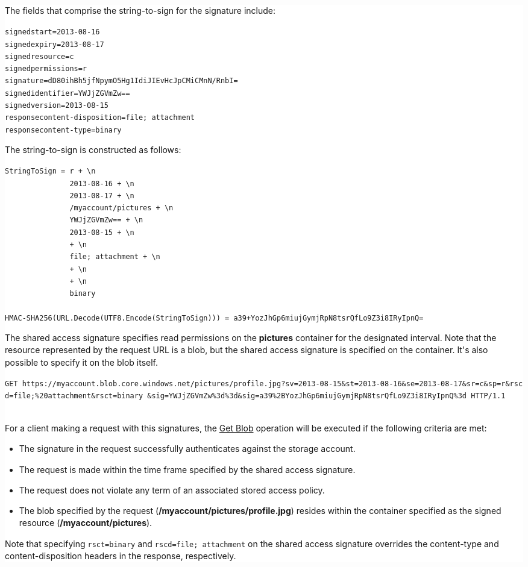  The fields that comprise the string-to-sign for the signature include:  
  
```  
signedstart=2013-08-16  
signedexpiry=2013-08-17  
signedresource=c  
signedpermissions=r  
signature=dD80ihBh5jfNpymO5Hg1IdiJIEvHcJpCMiCMnN/RnbI=  
signedidentifier=YWJjZGVmZw==  
signedversion=2013-08-15  
responsecontent-disposition=file; attachment  
responsecontent-type=binary  
```  
  
 The string-to-sign is constructed as follows:  
  
```  
StringToSign = r + \n   
               2013-08-16 + \n  
               2013-08-17 + \n  
               /myaccount/pictures + \n  
               YWJjZGVmZw== + \n  
               2013-08-15 + \n  
               + \n    
               file; attachment + \n  
               + \n  
               + \n  
               binary  
  
HMAC-SHA256(URL.Decode(UTF8.Encode(StringToSign))) = a39+YozJhGp6miujGymjRpN8tsrQfLo9Z3i8IRyIpnQ=  
```  
  
 The shared access signature specifies read permissions on the **pictures** container for the designated interval. Note that the resource represented by the request URL is a blob, but the shared access signature is specified on the container. It's also possible to specify it on the blob itself.  
  
```  
GET https://myaccount.blob.core.windows.net/pictures/profile.jpg?sv=2013-08-15&st=2013-08-16&se=2013-08-17&sr=c&sp=r&rscd=file;%20attachment&rsct=binary &sig=YWJjZGVmZw%3d%3d&sig=a39%2BYozJhGp6miujGymjRpN8tsrQfLo9Z3i8IRyIpnQ%3d HTTP/1.1  
  
```  
  
 For a client making a request with this signatures, the [Get Blob](../rest-conceptual/Get-Blob.md) operation will be executed if the following criteria are met:  
  
-   The signature in the request successfully authenticates against the storage account.  
  
-   The request is made within the time frame specified by the shared access signature.  
  
-   The request does not violate any term of an associated stored access policy.  
  
-   The blob specified by the request (**/myaccount/pictures/profile.jpg**) resides within the container specified as the signed resource (**/myaccount/pictures**).  
  
 Note that specifying `rsct=binary` and `rscd=file; attachment` on the shared access signature overrides the content-type and content-disposition headers in the response, respectively.  
  